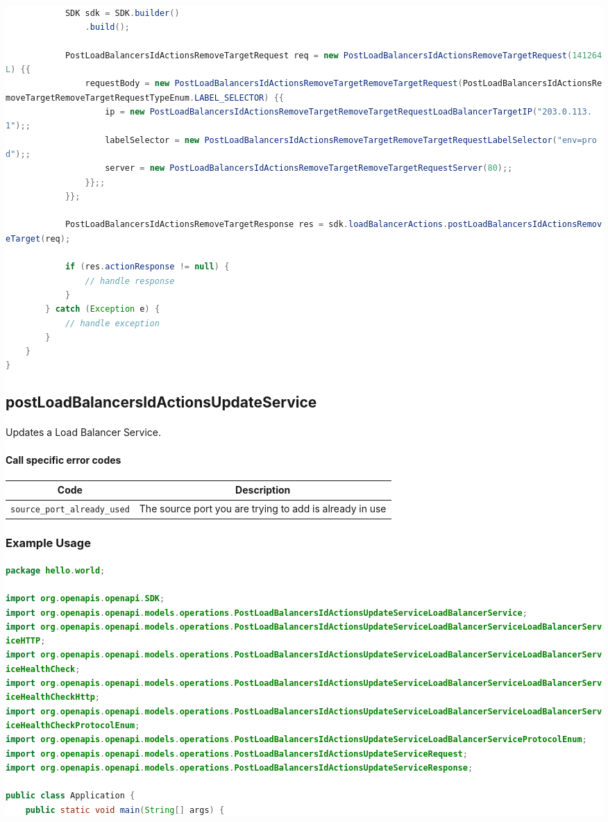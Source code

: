 ```java
            SDK sdk = SDK.builder()
                .build();

            PostLoadBalancersIdActionsRemoveTargetRequest req = new PostLoadBalancersIdActionsRemoveTargetRequest(141264L) {{
                requestBody = new PostLoadBalancersIdActionsRemoveTargetRemoveTargetRequest(PostLoadBalancersIdActionsRemoveTargetRemoveTargetRequestTypeEnum.LABEL_SELECTOR) {{
                    ip = new PostLoadBalancersIdActionsRemoveTargetRemoveTargetRequestLoadBalancerTargetIP("203.0.113.1");;
                    labelSelector = new PostLoadBalancersIdActionsRemoveTargetRemoveTargetRequestLabelSelector("env=prod");;
                    server = new PostLoadBalancersIdActionsRemoveTargetRemoveTargetRequestServer(80);;
                }};;
            }};            

            PostLoadBalancersIdActionsRemoveTargetResponse res = sdk.loadBalancerActions.postLoadBalancersIdActionsRemoveTarget(req);

            if (res.actionResponse != null) {
                // handle response
            }
        } catch (Exception e) {
            // handle exception
        }
    }
}
```

## postLoadBalancersIdActionsUpdateService

Updates a Load Balancer Service.

#### Call specific error codes

| Code                       | Description                                             |
|----------------------------|---------------------------------------------------------|
| `source_port_already_used` | The source port you are trying to add is already in use |


### Example Usage

```java
package hello.world;

import org.openapis.openapi.SDK;
import org.openapis.openapi.models.operations.PostLoadBalancersIdActionsUpdateServiceLoadBalancerService;
import org.openapis.openapi.models.operations.PostLoadBalancersIdActionsUpdateServiceLoadBalancerServiceLoadBalancerServiceHTTP;
import org.openapis.openapi.models.operations.PostLoadBalancersIdActionsUpdateServiceLoadBalancerServiceLoadBalancerServiceHealthCheck;
import org.openapis.openapi.models.operations.PostLoadBalancersIdActionsUpdateServiceLoadBalancerServiceLoadBalancerServiceHealthCheckHttp;
import org.openapis.openapi.models.operations.PostLoadBalancersIdActionsUpdateServiceLoadBalancerServiceLoadBalancerServiceHealthCheckProtocolEnum;
import org.openapis.openapi.models.operations.PostLoadBalancersIdActionsUpdateServiceLoadBalancerServiceProtocolEnum;
import org.openapis.openapi.models.operations.PostLoadBalancersIdActionsUpdateServiceRequest;
import org.openapis.openapi.models.operations.PostLoadBalancersIdActionsUpdateServiceResponse;

public class Application {
    public static void main(String[] args) {
```